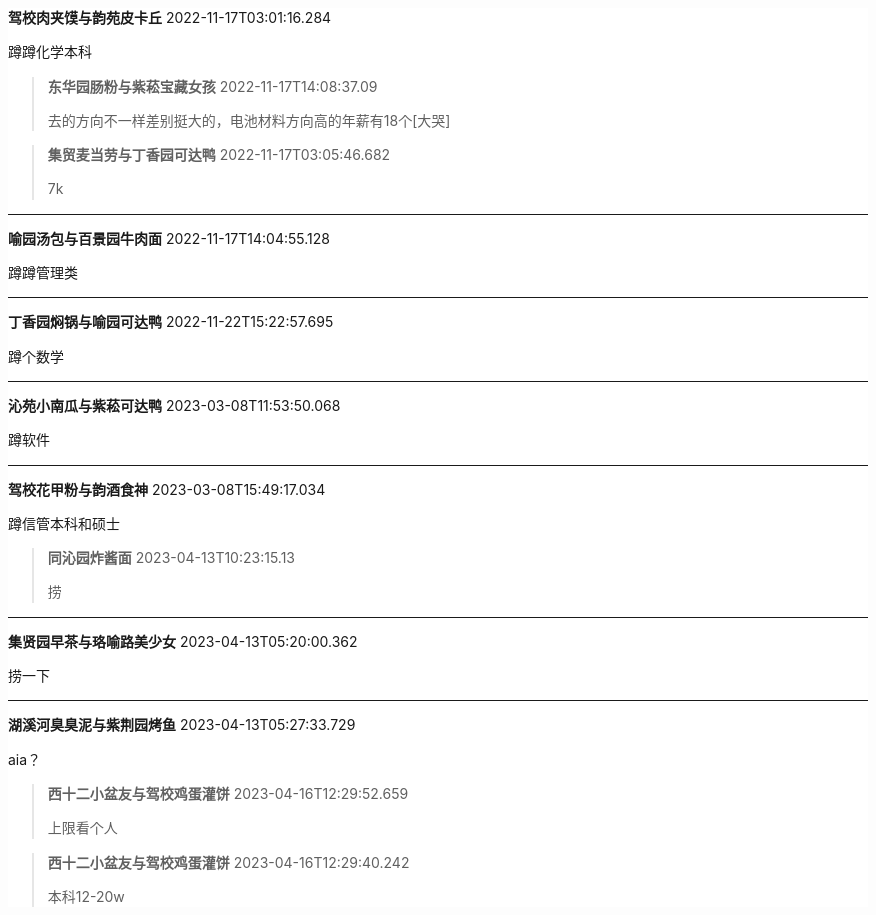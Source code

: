 **驾校肉夹馍与韵苑皮卡丘** 2022-11-17T03:01:16.284

蹲蹲化学本科

> **东华园肠粉与紫菘宝藏女孩** 2022-11-17T14:08:37.09
> 
> 去的方向不一样差别挺大的，电池材料方向高的年薪有18个[大哭]


> **集贸麦当劳与丁香园可达鸭** 2022-11-17T03:05:46.682
> 
> 7k


---

**喻园汤包与百景园牛肉面** 2022-11-17T14:04:55.128

蹲蹲管理类

---

**丁香园焖锅与喻园可达鸭** 2022-11-22T15:22:57.695

蹲个数学

---

**沁苑小南瓜与紫菘可达鸭** 2023-03-08T11:53:50.068

蹲软件

---

**驾校花甲粉与韵酒食神** 2023-03-08T15:49:17.034

蹲信管本科和硕士

> **同沁园炸酱面** 2023-04-13T10:23:15.13
> 
> 捞


---

**集贤园早茶与珞喻路美少女** 2023-04-13T05:20:00.362

捞一下

---

**湖溪河臭臭泥与紫荆园烤鱼** 2023-04-13T05:27:33.729

aia？

> **西十二小盆友与驾校鸡蛋灌饼** 2023-04-16T12:29:52.659
> 
> 上限看个人


> **西十二小盆友与驾校鸡蛋灌饼** 2023-04-16T12:29:40.242
> 
> 本科12-20w
